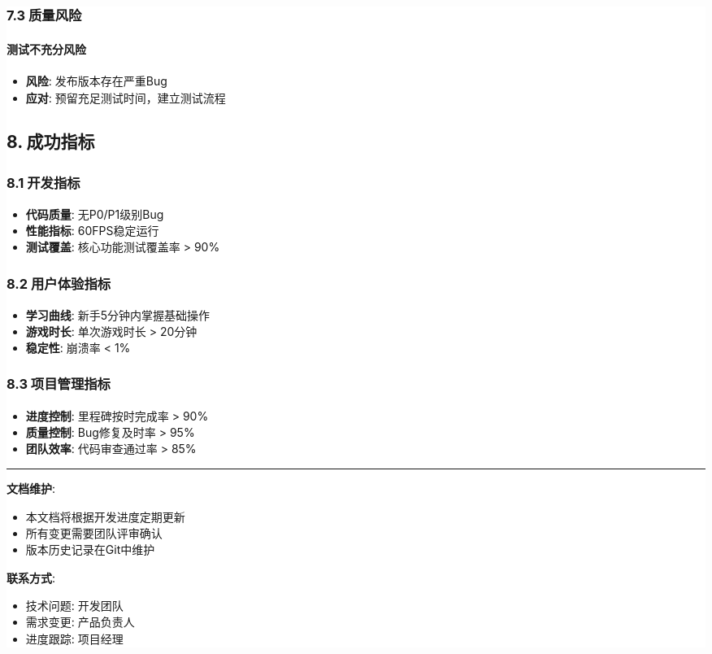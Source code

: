 ### 7.3 质量风险

#### 测试不充分风险
- **风险**: 发布版本存在严重Bug
- **应对**: 预留充足测试时间，建立测试流程

## 8. 成功指标

### 8.1 开发指标
- **代码质量**: 无P0/P1级别Bug
- **性能指标**: 60FPS稳定运行
- **测试覆盖**: 核心功能测试覆盖率 > 90%

### 8.2 用户体验指标
- **学习曲线**: 新手5分钟内掌握基础操作
- **游戏时长**: 单次游戏时长 > 20分钟
- **稳定性**: 崩溃率 < 1%

### 8.3 项目管理指标
- **进度控制**: 里程碑按时完成率 > 90%
- **质量控制**: Bug修复及时率 > 95%
- **团队效率**: 代码审查通过率 > 85%

---

**文档维护**:
- 本文档将根据开发进度定期更新
- 所有变更需要团队评审确认
- 版本历史记录在Git中维护

**联系方式**:
- 技术问题: 开发团队
- 需求变更: 产品负责人
- 进度跟踪: 项目经理